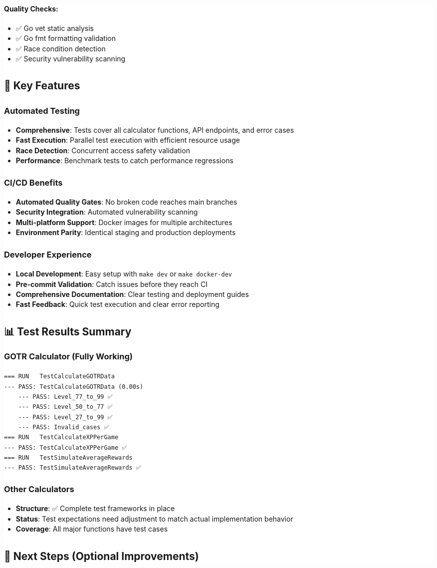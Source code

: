 #### Quality Checks:
- ✅ Go vet static analysis
- ✅ Go fmt formatting validation
- ✅ Race condition detection
- ✅ Security vulnerability scanning

## 🚀 Key Features

### Automated Testing
- **Comprehensive**: Tests cover all calculator functions, API endpoints, and error cases
- **Fast Execution**: Parallel test execution with efficient resource usage
- **Race Detection**: Concurrent access safety validation
- **Performance**: Benchmark tests to catch performance regressions

### CI/CD Benefits
- **Automated Quality Gates**: No broken code reaches main branches
- **Security Integration**: Automated vulnerability scanning
- **Multi-platform Support**: Docker images for multiple architectures
- **Environment Parity**: Identical staging and production deployments

### Developer Experience
- **Local Development**: Easy setup with `make dev` or `make docker-dev`
- **Pre-commit Validation**: Catch issues before they reach CI
- **Comprehensive Documentation**: Clear testing and deployment guides
- **Fast Feedback**: Quick test execution and clear error reporting

## 📊 Test Results Summary

### GOTR Calculator (Fully Working)
```
=== RUN   TestCalculateGOTRData
--- PASS: TestCalculateGOTRData (0.00s)
    --- PASS: Level_77_to_99 ✅
    --- PASS: Level_50_to_77 ✅  
    --- PASS: Level_27_to_99 ✅
    --- PASS: Invalid_cases ✅
=== RUN   TestCalculateXPPerGame
--- PASS: TestCalculateXPPerGame ✅
=== RUN   TestSimulateAverageRewards  
--- PASS: TestSimulateAverageRewards ✅
```

### Other Calculators
- **Structure**: ✅ Complete test frameworks in place
- **Status**: Test expectations need adjustment to match actual implementation behavior
- **Coverage**: All major functions have test cases

## 🔧 Next Steps (Optional Improvements)
